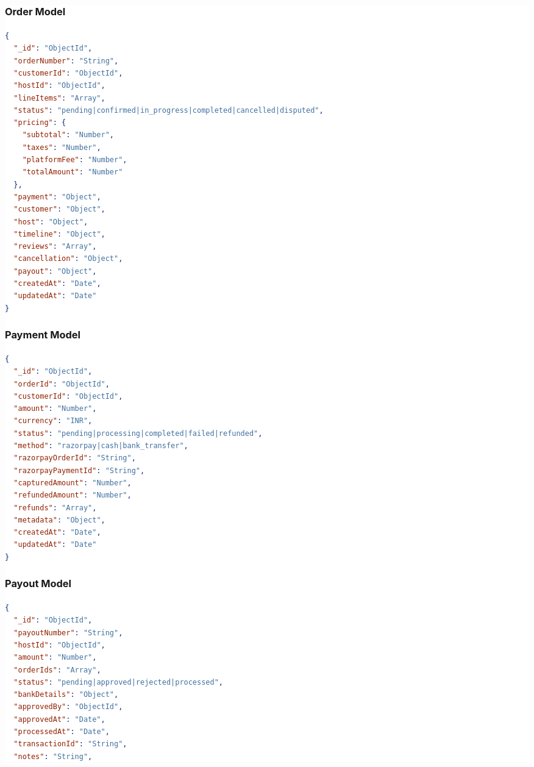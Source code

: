 ### Order Model
```json
{
  "_id": "ObjectId",
  "orderNumber": "String",
  "customerId": "ObjectId",
  "hostId": "ObjectId",
  "lineItems": "Array",
  "status": "pending|confirmed|in_progress|completed|cancelled|disputed",
  "pricing": {
    "subtotal": "Number",
    "taxes": "Number",
    "platformFee": "Number",
    "totalAmount": "Number"
  },
  "payment": "Object",
  "customer": "Object",
  "host": "Object",
  "timeline": "Object",
  "reviews": "Array",
  "cancellation": "Object",
  "payout": "Object",
  "createdAt": "Date",
  "updatedAt": "Date"
}
```

### Payment Model
```json
{
  "_id": "ObjectId",
  "orderId": "ObjectId",
  "customerId": "ObjectId",
  "amount": "Number",
  "currency": "INR",
  "status": "pending|processing|completed|failed|refunded",
  "method": "razorpay|cash|bank_transfer",
  "razorpayOrderId": "String",
  "razorpayPaymentId": "String",
  "capturedAmount": "Number",
  "refundedAmount": "Number",
  "refunds": "Array",
  "metadata": "Object",
  "createdAt": "Date",
  "updatedAt": "Date"
}
```

### Payout Model
```json
{
  "_id": "ObjectId",
  "payoutNumber": "String",
  "hostId": "ObjectId",
  "amount": "Number",
  "orderIds": "Array",
  "status": "pending|approved|rejected|processed",
  "bankDetails": "Object",
  "approvedBy": "ObjectId",
  "approvedAt": "Date",
  "processedAt": "Date",
  "transactionId": "String",
  "notes": "String",
```